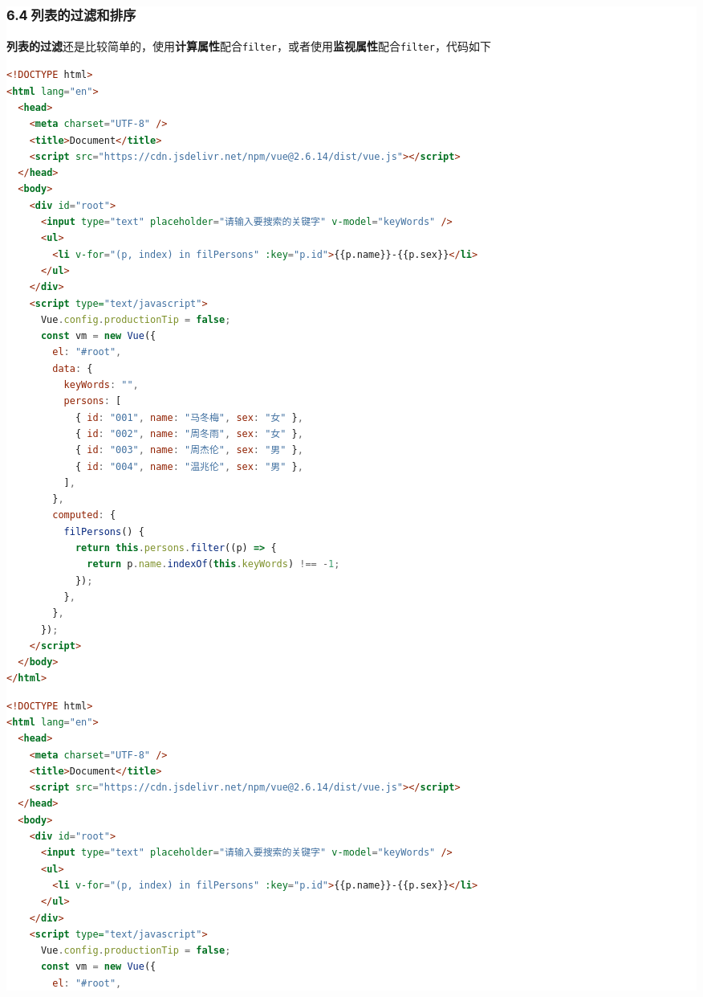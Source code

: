 
### 6.4 列表的过滤和排序

**列表的过滤**还是比较简单的，使用**计算属性**配合`filter`，或者使用**监视属性**配合`filter`，代码如下

```html
<!DOCTYPE html>
<html lang="en">
  <head>
    <meta charset="UTF-8" />
    <title>Document</title>
    <script src="https://cdn.jsdelivr.net/npm/vue@2.6.14/dist/vue.js"></script>
  </head>
  <body>
    <div id="root">
      <input type="text" placeholder="请输入要搜索的关键字" v-model="keyWords" />
      <ul>
        <li v-for="(p, index) in filPersons" :key="p.id">{{p.name}}-{{p.sex}}</li>
      </ul>
    </div>
    <script type="text/javascript">
      Vue.config.productionTip = false;
      const vm = new Vue({
        el: "#root",
        data: {
          keyWords: "",
          persons: [
            { id: "001", name: "马冬梅", sex: "女" },
            { id: "002", name: "周冬雨", sex: "女" },
            { id: "003", name: "周杰伦", sex: "男" },
            { id: "004", name: "温兆伦", sex: "男" },
          ],
        },
        computed: {
          filPersons() {
            return this.persons.filter((p) => {
              return p.name.indexOf(this.keyWords) !== -1;
            });
          },
        },
      });
    </script>
  </body>
</html>
```

```html
<!DOCTYPE html>
<html lang="en">
  <head>
    <meta charset="UTF-8" />
    <title>Document</title>
    <script src="https://cdn.jsdelivr.net/npm/vue@2.6.14/dist/vue.js"></script>
  </head>
  <body>
    <div id="root">
      <input type="text" placeholder="请输入要搜索的关键字" v-model="keyWords" />
      <ul>
        <li v-for="(p, index) in filPersons" :key="p.id">{{p.name}}-{{p.sex}}</li>
      </ul>
    </div>
    <script type="text/javascript">
      Vue.config.productionTip = false;
      const vm = new Vue({
        el: "#root",
```